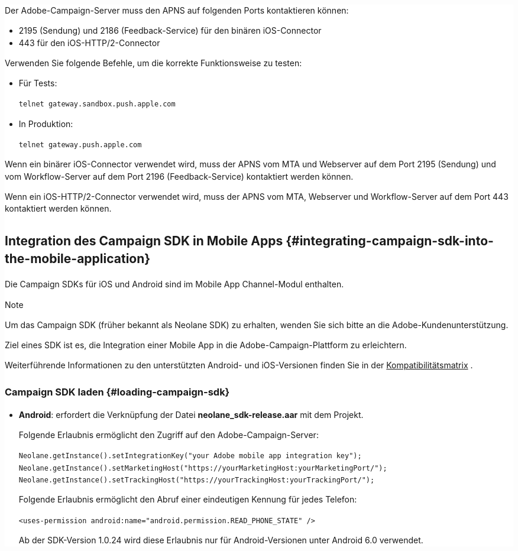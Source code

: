 Der Adobe-Campaign-Server muss den APNS auf folgenden Ports kontaktieren können:

* 2195 (Sendung) und 2186 (Feedback-Service) für den binären iOS-Connector
* 443 für den iOS-HTTP/2-Connector

Verwenden Sie folgende Befehle, um die korrekte Funktionsweise zu testen:

* Für Tests:

   ```
   telnet gateway.sandbox.push.apple.com
   ```

* In Produktion:

   ```
   telnet gateway.push.apple.com
   ```

Wenn ein binärer iOS-Connector verwendet wird, muss der APNS vom MTA und Webserver auf dem Port 2195 (Sendung) und vom Workflow-Server auf dem Port 2196 (Feedback-Service) kontaktiert werden können.

Wenn ein iOS-HTTP/2-Connector verwendet wird, muss der APNS vom MTA, Webserver und Workflow-Server auf dem Port 443 kontaktiert werden können.

## Integration des Campaign SDK in Mobile Apps {#integrating-campaign-sdk-into-the-mobile-application}

Die Campaign SDKs für iOS und Android sind im Mobile App Channel-Modul enthalten.

>[!NOTE]
>
>Um das Campaign SDK (früher bekannt als Neolane SDK) zu erhalten, wenden Sie sich bitte an die Adobe-Kundenunterstützung.

Ziel eines SDK ist es, die Integration einer Mobile App in die Adobe-Campaign-Plattform zu erleichtern.

Weiterführende Informationen zu den unterstützten Android- und iOS-Versionen finden Sie in der [Kompatibilitätsmatrix](https://helpx.adobe.com/campaign/kb/compatibility-matrix.html#MobileSDK) .

### Campaign SDK laden {#loading-campaign-sdk}

* **Android**: erfordert die Verknüpfung der Datei **neolane_sdk-release.aar** mit dem Projekt.

   Folgende Erlaubnis ermöglicht den Zugriff auf den Adobe-Campaign-Server:

   ```
   Neolane.getInstance().setIntegrationKey("your Adobe mobile app integration key");
   Neolane.getInstance().setMarketingHost("https://yourMarketingHost:yourMarketingPort/");
   Neolane.getInstance().setTrackingHost("https://yourTrackingHost:yourTrackingPort/");
   ```

   Folgende Erlaubnis ermöglicht den Abruf einer eindeutigen Kennung für jedes Telefon:

   ```
   <uses-permission android:name="android.permission.READ_PHONE_STATE" /> 
   ```

   Ab der SDK-Version 1.0.24 wird diese Erlaubnis nur für Android-Versionen unter Android 6.0 verwendet.
